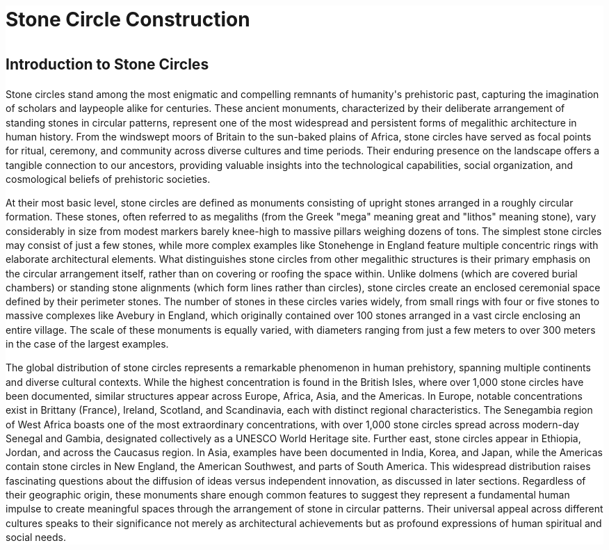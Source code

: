 
# Stone Circle Construction

## Introduction to Stone Circles

Stone circles stand among the most enigmatic and compelling remnants of humanity's prehistoric past, capturing the imagination of scholars and laypeople alike for centuries. These ancient monuments, characterized by their deliberate arrangement of standing stones in circular patterns, represent one of the most widespread and persistent forms of megalithic architecture in human history. From the windswept moors of Britain to the sun-baked plains of Africa, stone circles have served as focal points for ritual, ceremony, and community across diverse cultures and time periods. Their enduring presence on the landscape offers a tangible connection to our ancestors, providing valuable insights into the technological capabilities, social organization, and cosmological beliefs of prehistoric societies.

At their most basic level, stone circles are defined as monuments consisting of upright stones arranged in a roughly circular formation. These stones, often referred to as megaliths (from the Greek "mega" meaning great and "lithos" meaning stone), vary considerably in size from modest markers barely knee-high to massive pillars weighing dozens of tons. The simplest stone circles may consist of just a few stones, while more complex examples like Stonehenge in England feature multiple concentric rings with elaborate architectural elements. What distinguishes stone circles from other megalithic structures is their primary emphasis on the circular arrangement itself, rather than on covering or roofing the space within. Unlike dolmens (which are covered burial chambers) or standing stone alignments (which form lines rather than circles), stone circles create an enclosed ceremonial space defined by their perimeter stones. The number of stones in these circles varies widely, from small rings with four or five stones to massive complexes like Avebury in England, which originally contained over 100 stones arranged in a vast circle enclosing an entire village. The scale of these monuments is equally varied, with diameters ranging from just a few meters to over 300 meters in the case of the largest examples.

The global distribution of stone circles represents a remarkable phenomenon in human prehistory, spanning multiple continents and diverse cultural contexts. While the highest concentration is found in the British Isles, where over 1,000 stone circles have been documented, similar structures appear across Europe, Africa, Asia, and the Americas. In Europe, notable concentrations exist in Brittany (France), Ireland, Scotland, and Scandinavia, each with distinct regional characteristics. The Senegambia region of West Africa boasts one of the most extraordinary concentrations, with over 1,000 stone circles spread across modern-day Senegal and Gambia, designated collectively as a UNESCO World Heritage site. Further east, stone circles appear in Ethiopia, Jordan, and across the Caucasus region. In Asia, examples have been documented in India, Korea, and Japan, while the Americas contain stone circles in New England, the American Southwest, and parts of South America. This widespread distribution raises fascinating questions about the diffusion of ideas versus independent innovation, as discussed in later sections. Regardless of their geographic origin, these monuments share enough common features to suggest they represent a fundamental human impulse to create meaningful spaces through the arrangement of stone in circular patterns. Their universal appeal across different cultures speaks to their significance not merely as architectural achievements but as profound expressions of human spiritual and social needs.
